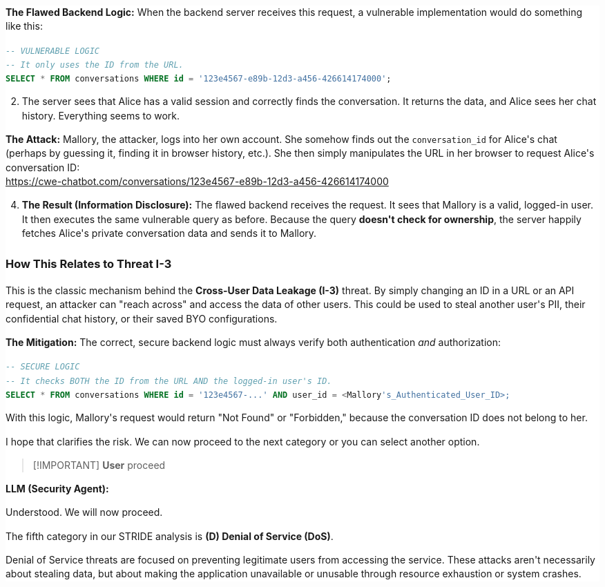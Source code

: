 **The Flawed Backend Logic:** When the backend server receives this request, a vulnerable implementation would do something like this:  
```sql
-- VULNERABLE LOGIC
-- It only uses the ID from the URL.
SELECT * FROM conversations WHERE id = '123e4567-e89b-12d3-a456-426614174000';
```

2. The server sees that Alice has a valid session and correctly finds the conversation. It returns the data, and Alice sees her chat history. Everything seems to work.

**The Attack:** Mallory, the attacker, logs into her own account. She somehow finds out the `conversation_id` for Alice's chat (perhaps by guessing it, finding it in browser history, etc.). She then simply manipulates the URL in her browser to request Alice's conversation ID:  
https://cwe-chatbot.com/conversations/123e4567-e89b-12d3-a456-426614174000

   
4. **The Result (Information Disclosure):** The flawed backend receives the request. It sees that Mallory is a valid, logged-in user. It then executes the same vulnerable query as before. Because the query **doesn't check for ownership**, the server happily fetches Alice's private conversation data and sends it to Mallory.

### **How This Relates to Threat I-3**

This is the classic mechanism behind the **Cross-User Data Leakage (I-3)** threat. By simply changing an ID in a URL or an API request, an attacker can "reach across" and access the data of other users. This could be used to steal another user's PII, their confidential chat history, or their saved BYO configurations.

**The Mitigation:** The correct, secure backend logic must always verify both authentication *and* authorization:

```sql
-- SECURE LOGIC
-- It checks BOTH the ID from the URL AND the logged-in user's ID.
SELECT * FROM conversations WHERE id = '123e4567-...' AND user_id = <Mallory's_Authenticated_User_ID>;
```

With this logic, Mallory's request would return "Not Found" or "Forbidden," because the conversation ID does not belong to her.

I hope that clarifies the risk. We can now proceed to the next category or you can select another option.

> [!IMPORTANT] **User**
> proceed

**LLM (Security Agent):**

Understood. We will now proceed.

The fifth category in our STRIDE analysis is **(D) Denial of Service (DoS)**.

Denial of Service threats are focused on preventing legitimate users from accessing the service. These attacks aren't necessarily about stealing data, but about making the application unavailable or unusable through resource exhaustion or system crashes.
